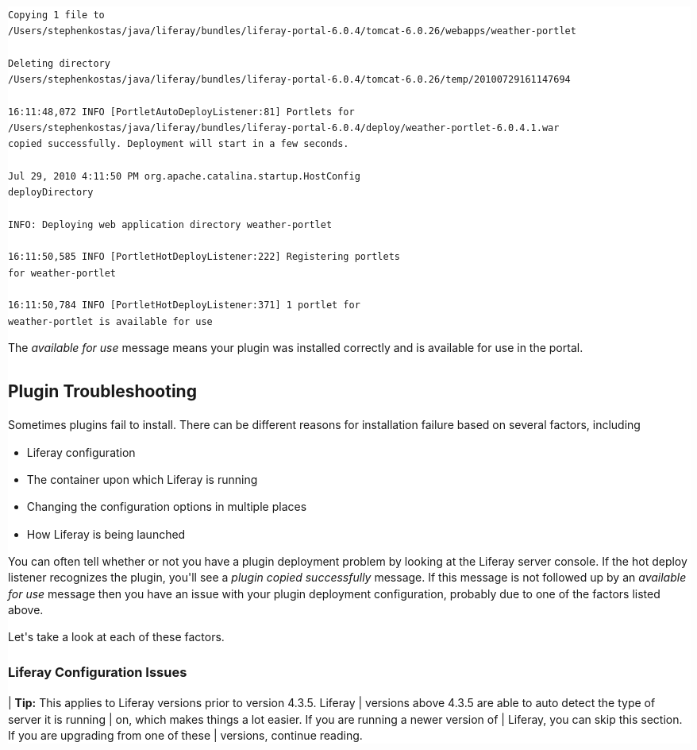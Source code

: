 	Copying 1 file to
	/Users/stephenkostas/java/liferay/bundles/liferay-portal-6.0.4/tomcat-6.0.26/webapps/weather-portlet
	
	Deleting directory
	/Users/stephenkostas/java/liferay/bundles/liferay-portal-6.0.4/tomcat-6.0.26/temp/20100729161147694
	
	16:11:48,072 INFO [PortletAutoDeployListener:81] Portlets for
	/Users/stephenkostas/java/liferay/bundles/liferay-portal-6.0.4/deploy/weather-portlet-6.0.4.1.war
	copied successfully. Deployment will start in a few seconds.
	
	Jul 29, 2010 4:11:50 PM org.apache.catalina.startup.HostConfig
	deployDirectory
	
	INFO: Deploying web application directory weather-portlet
	
	16:11:50,585 INFO [PortletHotDeployListener:222] Registering portlets
	for weather-portlet
	
	16:11:50,784 INFO [PortletHotDeployListener:371] 1 portlet for
	weather-portlet is available for use

The *available for use* message means your plugin was installed correctly and is
available for use in the portal.

## Plugin Troubleshooting

Sometimes plugins fail to install. There can be different reasons for
installation failure based on several factors, including

-   Liferay configuration

-   The container upon which Liferay is running

-   Changing the configuration options in multiple places

-   How Liferay is being launched

You can often tell whether or not you have a plugin deployment problem by
looking at the Liferay server console. If the hot deploy listener recognizes the
plugin, you'll see a *plugin copied successfully* message. If this message is
not followed up by an *available for use* message then you have an issue with
your plugin deployment configuration, probably due to one of the factors listed
above.

Let's take a look at each of these factors.

### Liferay Configuration Issues

| **Tip:** This applies to Liferay versions prior to version 4.3.5. Liferay
| versions above 4.3.5 are able to auto detect the type of server it is running
| on, which makes things a lot easier. If you are running a newer version of
| Liferay, you can skip this section. If you are upgrading from one of these
| versions, continue reading.
